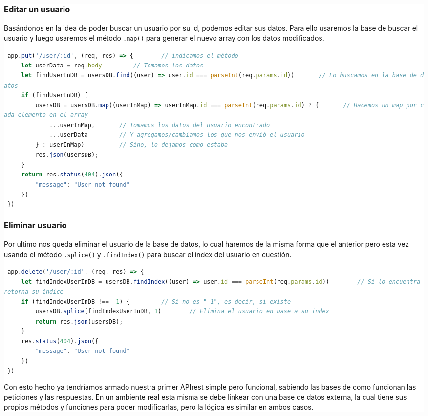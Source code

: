 ### Editar un usuario

Basándonos en la idea de poder buscar un usuario por su id, podemos editar sus datos. Para ello usaremos la base de buscar el usuario y luego usaremos el método `.map()` para generar el nuevo array con los datos modificados.

```js
 app.put('/user/:id', (req, res) => {        // indicamos el método
     let userData = req.body         // Tomamos los datos
     let findUserInDB = usersDB.find((user) => user.id === parseInt(req.params.id))       // Lo buscamos en la base de datos
     if (findUserInDB) {
         usersDB = usersDB.map((userInMap) => userInMap.id === parseInt(req.params.id) ? {       // Hacemos un map por cada elemento en el array
             ...userInMap,       // Tomamos los datos del usuario encontrado
             ...userData         // Y agregamos/cambiamos los que nos envió el usuario
         } : userInMap)          // Sino, lo dejamos como estaba
         res.json(usersDB);
     }
     return res.status(404).json({
         "message": "User not found"
     })
 })
```

### Eliminar usuario

Por ultimo nos queda eliminar el usuario de la base de datos, lo cual haremos de la misma forma que el anterior pero esta vez usando el método `.splice()` y `.findIndex()` para buscar el index del usuario en cuestión.

```js
 app.delete('/user/:id', (req, res) => {
     let findIndexUserInDB = usersDB.findIndex((user) => user.id === parseInt(req.params.id))        // Si lo encuentra retorna su índice
     if (findIndexUserInDB !== -1) {         // Si no es "-1", es decir, si existe
         usersDB.splice(findIndexUserInDB, 1)        // Elimina el usuario en base a su index
         return res.json(usersDB);
     }
     res.status(404).json({
         "message": "User not found"
     })
 })
```

Con esto hecho ya tendríamos armado nuestra primer APIrest simple pero funcional, sabiendo las bases de como funcionan las peticiones y las respuestas. En un ambiente real esta misma se debe linkear con una base de datos externa, la cual tiene sus propios métodos y funciones para poder modificarlas, pero la lógica es similar en ambos casos.
